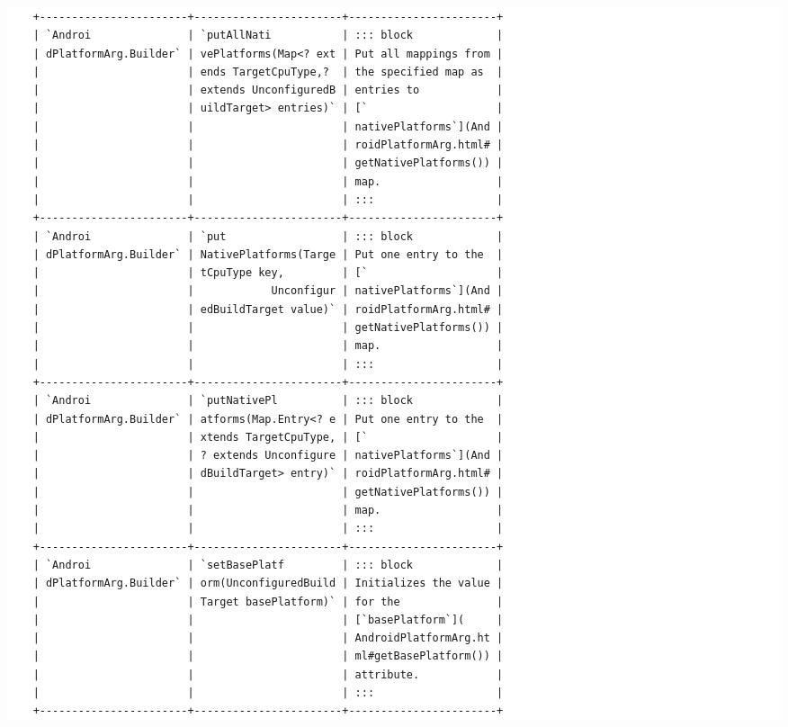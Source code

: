         +-----------------------+-----------------------+-----------------------+
        | `Androi               | `putAllNati           | ::: block             |
        | dPlatformArg.Builder` | vePlatforms​(Map<? ext | Put all mappings from |
        |                       | ends TargetCpuType,​?  | the specified map as  |
        |                       | extends UnconfiguredB | entries to            |
        |                       | uildTarget> entries)` | [`                    |
        |                       |                       | nativePlatforms`](And |
        |                       |                       | roidPlatformArg.html# |
        |                       |                       | getNativePlatforms()) |
        |                       |                       | map.                  |
        |                       |                       | :::                   |
        +-----------------------+-----------------------+-----------------------+
        | `Androi               | `put                  | ::: block             |
        | dPlatformArg.Builder` | NativePlatforms​(Targe | Put one entry to the  |
        |                       | tCpuType key,         | [`                    |
        |                       |            Unconfigur | nativePlatforms`](And |
        |                       | edBuildTarget value)` | roidPlatformArg.html# |
        |                       |                       | getNativePlatforms()) |
        |                       |                       | map.                  |
        |                       |                       | :::                   |
        +-----------------------+-----------------------+-----------------------+
        | `Androi               | `putNativePl          | ::: block             |
        | dPlatformArg.Builder` | atforms​(Map.Entry<? e | Put one entry to the  |
        |                       | xtends TargetCpuType, | [`                    |
        |                       | ​? extends Unconfigure | nativePlatforms`](And |
        |                       | dBuildTarget> entry)` | roidPlatformArg.html# |
        |                       |                       | getNativePlatforms()) |
        |                       |                       | map.                  |
        |                       |                       | :::                   |
        +-----------------------+-----------------------+-----------------------+
        | `Androi               | `setBasePlatf         | ::: block             |
        | dPlatformArg.Builder` | orm​(UnconfiguredBuild | Initializes the value |
        |                       | Target basePlatform)` | for the               |
        |                       |                       | [`basePlatform`](     |
        |                       |                       | AndroidPlatformArg.ht |
        |                       |                       | ml#getBasePlatform()) |
        |                       |                       | attribute.            |
        |                       |                       | :::                   |
        +-----------------------+-----------------------+-----------------------+